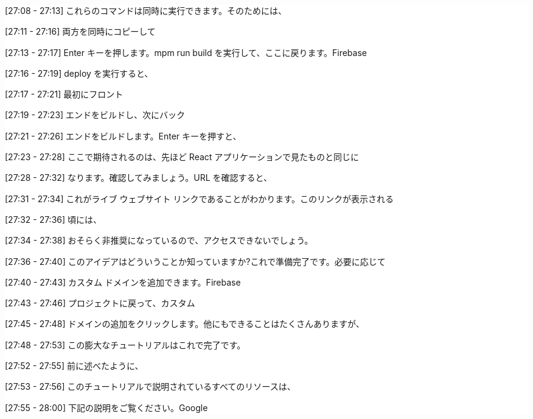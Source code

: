 [27:08 - 27:13]
これらのコマンドは同時に実行できます。そのためには、

[27:11 - 27:16]
両方を同時にコピーして

[27:13 - 27:17]
Enter キーを押します。mpm run build を実行して、ここに戻ります。Firebase

[27:16 - 27:19]
deploy を実行すると、

[27:17 - 27:21]
最初にフロント

[27:19 - 27:23]
エンドをビルドし、次にバック

[27:21 - 27:26]
エンドをビルドします。Enter キーを押すと、

[27:23 - 27:28]
ここで期待されるのは、先ほど React アプリケーションで見たものと同じに

[27:28 - 27:32]
なります。確認してみましょう。URL を確認すると、

[27:31 - 27:34]
これがライブ ウェブサイト リンクであることがわかります。このリンクが表示される

[27:32 - 27:36]
頃には、

[27:34 - 27:38]
おそらく非推奨になっているので、アクセスできないでしょう。

[27:36 - 27:40]
このアイデアはどういうことか知っていますか?これで準備完了です。必要に応じて

[27:40 - 27:43]
カスタム ドメインを追加できます。Firebase

[27:43 - 27:46]
プロジェクトに戻って、カスタム

[27:45 - 27:48]
ドメインの追加をクリックします。他にもできることはたくさんありますが、

[27:48 - 27:53]
この膨大なチュートリアルはこれで完了です。

[27:52 - 27:55]
前に述べたように、

[27:53 - 27:56]
このチュートリアルで説明されているすべてのリソースは、

[27:55 - 28:00]
下記の説明をご覧ください。Google
